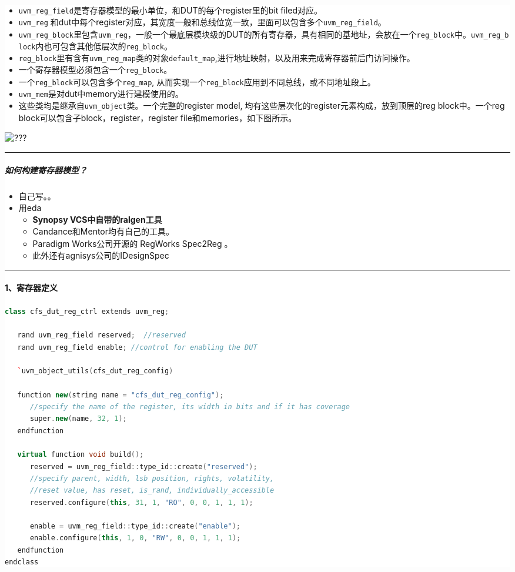 - `uvm_reg_field`是寄存器模型的最小单位，和DUT的每个register里的bit filed对应。
- `uvm_reg` 和dut中每个register对应，其宽度一般和总线位宽一致，里面可以包含多个`uvm_reg_field`。
- `uvm_reg_block`里包含`uvm_reg`，一般一个最底层模块级的DUT的所有寄存器，具有相同的基地址，会放在一个`reg_block`中。`uvm_reg_block`内也可包含其他低层次的`reg_block`。
- `reg_block`里有含有`uvm_reg_map`类的对象`default_map`,进行地址映射，以及用来完成寄存器前后门访问操作。
- 一个寄存器模型必须包含一个`reg_block`。
- 一个`reg_block`可以包含多个`reg_map`, 从而实现一个`reg_block`应用到不同总线，或不同地址段上。
- `uvm_mem`是对dut中memory进行建模使用的。
- 这些类均是继承自`uvm_object`类。一个完整的register model, 均有这些层次化的register元素构成，放到顶层的reg block中。一个reg block可以包含子block，register，register file和memories，如下图所示。

![???](https://img-blog.csdnimg.cn/20190613172046504.png?x-oss-process=image/watermark,type_ZmFuZ3poZW5naGVpdGk,shadow_10,text_aHR0cHM6Ly9ibG9nLmNzZG4ubmV0L3dvbmRlcl9jb29sZQ==,size_10,color_FFFFFF,t_70)

------

##### 如何构建寄存器模型？

- 自己写。。
- 用eda
    - **Synopsy VCS中自带的ralgen工具**
    - Candance和Mentor均有自己的工具。
    - Paradigm Works公司开源的 RegWorks Spec2Reg 。
    - 此外还有agnisys公司的IDesignSpec

------

#### 1、寄存器定义

```c++
class cfs_dut_reg_ctrl extends uvm_reg;

   rand uvm_reg_field reserved;  //reserved
   rand uvm_reg_field enable; //control for enabling the DUT

   `uvm_object_utils(cfs_dut_reg_config)

   function new(string name = "cfs_dut_reg_config");
      //specify the name of the register, its width in bits and if it has coverage
      super.new(name, 32, 1);
   endfunction

   virtual function void build();
      reserved = uvm_reg_field::type_id::create("reserved");
      //specify parent, width, lsb position, rights, volatility,
      //reset value, has reset, is_rand, individually_accessible
      reserved.configure(this, 31, 1, "RO", 0, 0, 1, 1, 1);

      enable = uvm_reg_field::type_id::create("enable");
      enable.configure(this, 1, 0, "RW", 0, 0, 1, 1, 1);
   endfunction
endclass

```
